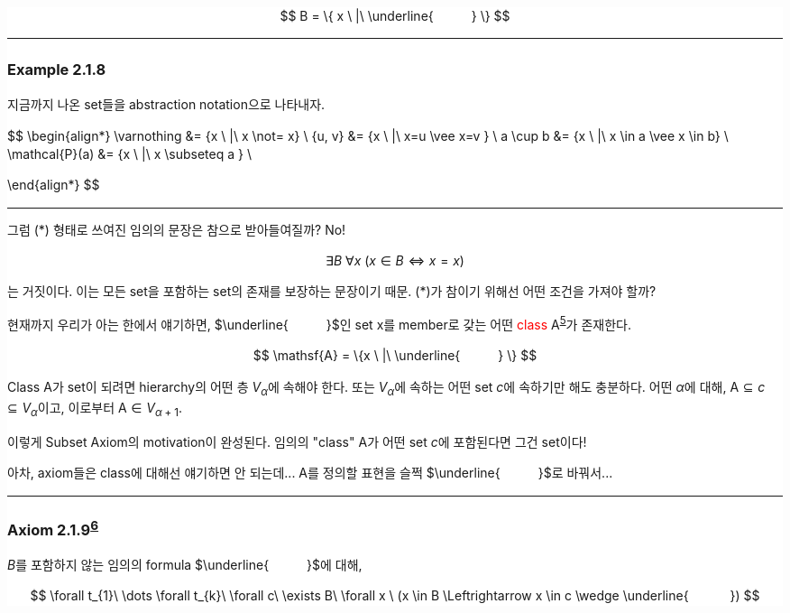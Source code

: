 $$
B = \{ x \ |\ \underline{　　　} \}
$$

***
### Example 2.1.8

지금까지 나온 set들을 abstraction notation으로 나타내자.

$$
\begin{align*}
\varnothing &= \{x \ |\ x \not= x\} \\
\{u, v\} &= \{x \ |\ x=u \vee x=v \} \\
a \cup b &= \{x \ |\ x \in a \vee x \in b\} \\
\mathcal{P}(a) &= \{x \ |\ x \subseteq a \} \\

\end{align*}
$$

***

그럼 $(\ast)$ 형태로 쓰여진 임의의 문장은 참으로 받아들여질까? No!

$$
\exists B \ \forall x \ (x \in B \Leftrightarrow x=x)
$$

는 거짓이다. 이는 모든 set을 포함하는 set의 존재를 보장하는 문장이기 때문.
$(\ast)$가 참이기 위해선 어떤 조건을 가져야 할까?

현재까지 우리가 아는 한에서 얘기하면, $\underline{　　　}$인 set x를 member로 갖는 어떤 <span style="color:red">class</span> $\mathsf{A}$<sup id="fnref:5"><a href="#fn:5" rel="footnote">5</a></sup>가 존재한다.

$$
\mathsf{A} = \{x \ |\ \underline{　　　} \}
$$

Class $\mathsf{A}$가 set이 되려면 hierarchy의 어떤 층 $V_{\alpha}$에 속해야 한다. 또는 $V_{\alpha}$에 속하는 어떤 set $c$에 속하기만 해도 충분하다. 어떤 $\alpha$에 대해, $\mathsf{A} \subseteq c \subseteq V_{\alpha}$이고, 이로부터 $\mathsf{A} \in V_{\alpha + 1}$.

이렇게 Subset Axiom의 motivation이 완성된다. 임의의 "class" $\mathsf{A}$가 어떤 set $c$에 포함된다면 그건 set이다!

아차, axiom들은 class에 대해선 얘기하면 안 되는데... $\mathsf{A}$를 정의할 표현을 슬쩍 $\underline{　　　}$로 바꿔서...


***
### Axiom 2.1.9<sup id="fnref:6"><a href="#fn:6" rel="footnote">6</a></sup>

$B$를 포함하지 않는 임의의 formula $\underline{　　　}$에 대해,

$$
\forall t_{1}\ \dots \forall t_{k}\ \forall c\ \exists B\ \forall x \ (x \in B \Leftrightarrow x \in c \wedge \underline{　　　 })
$$
